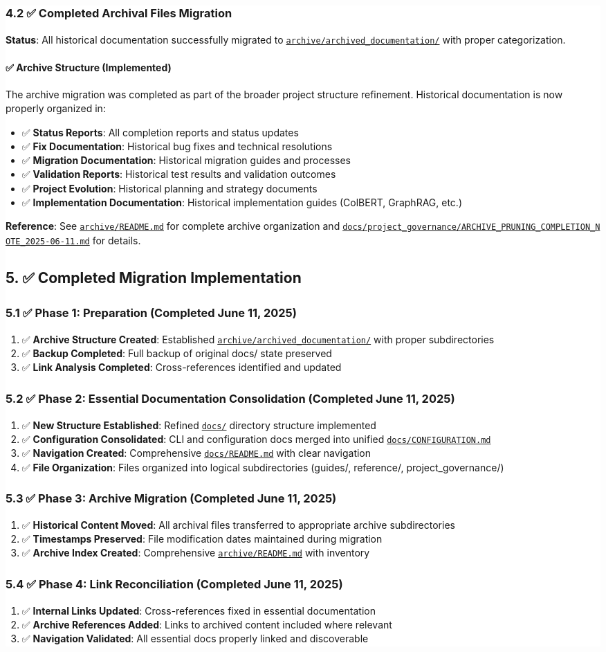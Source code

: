 ### 4.2 ✅ Completed Archival Files Migration

**Status**: All historical documentation successfully migrated to [`archive/archived_documentation/`](archive/archived_documentation/) with proper categorization.

#### ✅ Archive Structure (Implemented)
The archive migration was completed as part of the broader project structure refinement. Historical documentation is now properly organized in:

- ✅ **Status Reports**: All completion reports and status updates
- ✅ **Fix Documentation**: Historical bug fixes and technical resolutions
- ✅ **Migration Documentation**: Historical migration guides and processes
- ✅ **Validation Reports**: Historical test results and validation outcomes
- ✅ **Project Evolution**: Historical planning and strategy documents
- ✅ **Implementation Documentation**: Historical implementation guides (ColBERT, GraphRAG, etc.)

**Reference**: See [`archive/README.md`](archive/README.md) for complete archive organization and [`docs/project_governance/ARCHIVE_PRUNING_COMPLETION_NOTE_2025-06-11.md`](docs/project_governance/ARCHIVE_PRUNING_COMPLETION_NOTE_2025-06-11.md) for details.

## 5. ✅ Completed Migration Implementation

### 5.1 ✅ Phase 1: Preparation (Completed June 11, 2025)
1. ✅ **Archive Structure Created**: Established [`archive/archived_documentation/`](archive/archived_documentation/) with proper subdirectories
2. ✅ **Backup Completed**: Full backup of original docs/ state preserved
3. ✅ **Link Analysis Completed**: Cross-references identified and updated

### 5.2 ✅ Phase 2: Essential Documentation Consolidation (Completed June 11, 2025)
1. ✅ **New Structure Established**: Refined [`docs/`](docs/) directory structure implemented
2. ✅ **Configuration Consolidated**: CLI and configuration docs merged into unified [`docs/CONFIGURATION.md`](docs/CONFIGURATION.md)
3. ✅ **Navigation Created**: Comprehensive [`docs/README.md`](docs/README.md) with clear navigation
4. ✅ **File Organization**: Files organized into logical subdirectories (guides/, reference/, project_governance/)

### 5.3 ✅ Phase 3: Archive Migration (Completed June 11, 2025)
1. ✅ **Historical Content Moved**: All archival files transferred to appropriate archive subdirectories
2. ✅ **Timestamps Preserved**: File modification dates maintained during migration
3. ✅ **Archive Index Created**: Comprehensive [`archive/README.md`](archive/README.md) with inventory

### 5.4 ✅ Phase 4: Link Reconciliation (Completed June 11, 2025)
1. ✅ **Internal Links Updated**: Cross-references fixed in essential documentation
2. ✅ **Archive References Added**: Links to archived content included where relevant
3. ✅ **Navigation Validated**: All essential docs properly linked and discoverable
